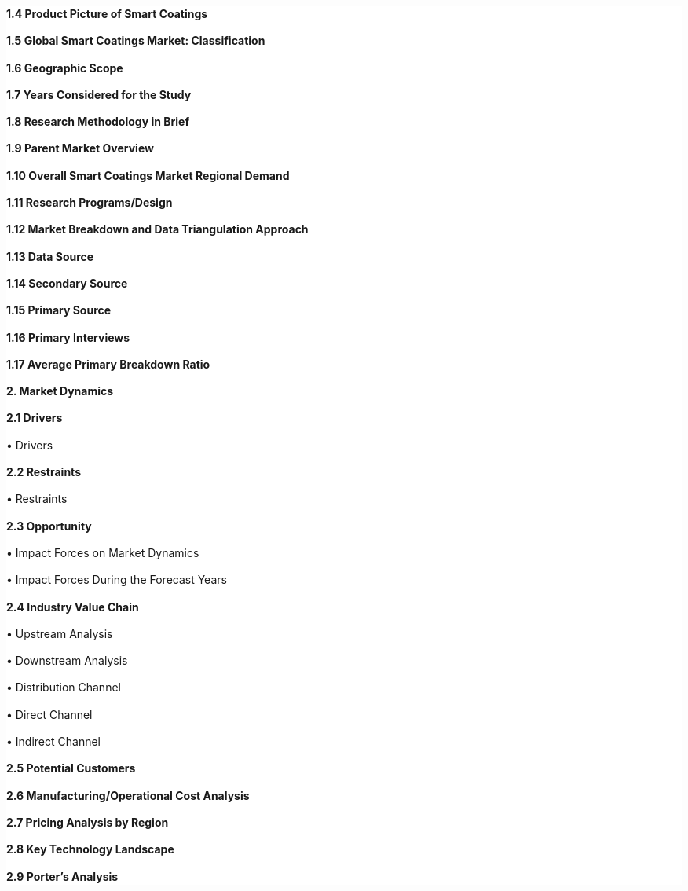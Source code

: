 <strong>1.4 Product Picture of Smart Coatings</strong>

<strong>1.5 Global Smart Coatings Market: Classification</strong>

<strong>1.6 Geographic Scope</strong>

<strong>1.7 Years Considered for the Study</strong>

<strong>1.8 Research Methodology in Brief</strong>

<strong>1.9 Parent Market Overview</strong>

<strong>1.10 Overall Smart Coatings Market Regional Demand</strong>

<strong>1.11 Research Programs/Design</strong>

<strong>1.12 Market Breakdown and Data Triangulation Approach</strong>

<strong>1.13 Data Source</strong>

<strong>1.14 Secondary Source</strong>

<strong>1.15 Primary Source</strong>

<strong>1.16 Primary Interviews</strong>

<strong>1.17 Average Primary Breakdown Ratio</strong>

<strong>2. Market Dynamics</strong>

<strong>2.1 Drivers</strong>

• Drivers

<strong>2.2 Restraints</strong>

• Restraints

<strong>2.3 Opportunity</strong>

• Impact Forces on Market Dynamics

• Impact Forces During the Forecast Years

<strong>2.4 Industry Value Chain</strong>

• Upstream Analysis

• Downstream Analysis

• Distribution Channel

• Direct Channel

• Indirect Channel

<strong>2.5 Potential Customers</strong>

<strong>2.6 Manufacturing/Operational Cost Analysis</strong>

<strong>2.7 Pricing Analysis by Region</strong>

<strong>2.8 Key Technology Landscape</strong>

<strong>2.9 Porter’s Analysis</strong>

